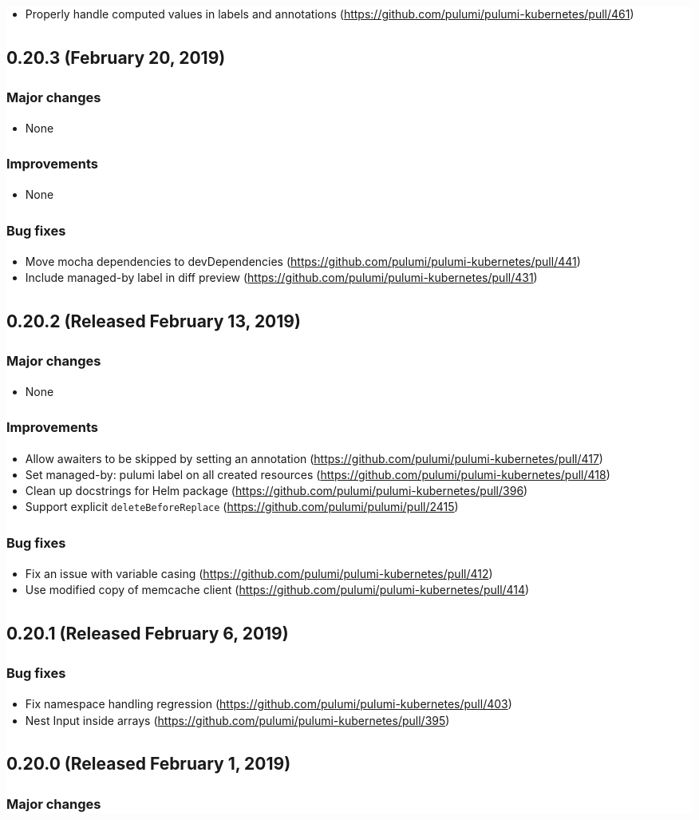 -   Properly handle computed values in labels and annotations (https://github.com/pulumi/pulumi-kubernetes/pull/461)

## 0.20.3 (February 20, 2019)

### Major changes

-   None

### Improvements

-   None

### Bug fixes

-   Move mocha dependencies to devDependencies (https://github.com/pulumi/pulumi-kubernetes/pull/441)
-   Include managed-by label in diff preview (https://github.com/pulumi/pulumi-kubernetes/pull/431)

## 0.20.2 (Released February 13, 2019)

### Major changes

-   None

### Improvements

-   Allow awaiters to be skipped by setting an annotation (https://github.com/pulumi/pulumi-kubernetes/pull/417)
-   Set managed-by: pulumi label on all created resources (https://github.com/pulumi/pulumi-kubernetes/pull/418)
-   Clean up docstrings for Helm package (https://github.com/pulumi/pulumi-kubernetes/pull/396)
-   Support explicit `deleteBeforeReplace` (https://github.com/pulumi/pulumi/pull/2415)

### Bug fixes

-   Fix an issue with variable casing (https://github.com/pulumi/pulumi-kubernetes/pull/412)
-   Use modified copy of memcache client (https://github.com/pulumi/pulumi-kubernetes/pull/414)

## 0.20.1 (Released February 6, 2019)

### Bug fixes

-   Fix namespace handling regression (https://github.com/pulumi/pulumi-kubernetes/pull/403)
-   Nest Input<T> inside arrays (https://github.com/pulumi/pulumi-kubernetes/pull/395)

## 0.20.0 (Released February 1, 2019)

### Major changes
